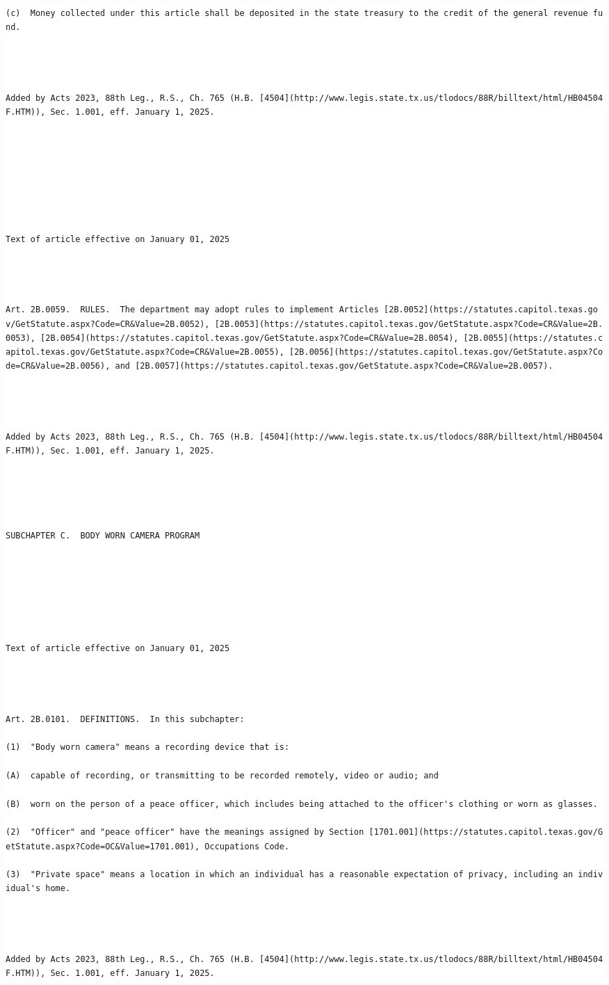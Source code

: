     (c)  Money collected under this article shall be deposited in the state treasury to the credit of the general revenue fund.
    
    
    
    
    Added by Acts 2023, 88th Leg., R.S., Ch. 765 (H.B. [4504](http://www.legis.state.tx.us/tlodocs/88R/billtext/html/HB04504F.HTM)), Sec. 1.001, eff. January 1, 2025.
    
    
    
    
    
      
    
    
    Text of article effective on January 01, 2025
    
      
    
    
    Art. 2B.0059.  RULES.  The department may adopt rules to implement Articles [2B.0052](https://statutes.capitol.texas.gov/GetStatute.aspx?Code=CR&Value=2B.0052), [2B.0053](https://statutes.capitol.texas.gov/GetStatute.aspx?Code=CR&Value=2B.0053), [2B.0054](https://statutes.capitol.texas.gov/GetStatute.aspx?Code=CR&Value=2B.0054), [2B.0055](https://statutes.capitol.texas.gov/GetStatute.aspx?Code=CR&Value=2B.0055), [2B.0056](https://statutes.capitol.texas.gov/GetStatute.aspx?Code=CR&Value=2B.0056), and [2B.0057](https://statutes.capitol.texas.gov/GetStatute.aspx?Code=CR&Value=2B.0057).
    
    
    
    
    Added by Acts 2023, 88th Leg., R.S., Ch. 765 (H.B. [4504](http://www.legis.state.tx.us/tlodocs/88R/billtext/html/HB04504F.HTM)), Sec. 1.001, eff. January 1, 2025.
    
    
    
    
    
    SUBCHAPTER C.  BODY WORN CAMERA PROGRAM
    
      
    
    
      
    
    
    Text of article effective on January 01, 2025
    
      
    
    
    Art. 2B.0101.  DEFINITIONS.  In this subchapter:
    
    (1)  "Body worn camera" means a recording device that is:
    
    (A)  capable of recording, or transmitting to be recorded remotely, video or audio; and
    
    (B)  worn on the person of a peace officer, which includes being attached to the officer's clothing or worn as glasses.
    
    (2)  "Officer" and "peace officer" have the meanings assigned by Section [1701.001](https://statutes.capitol.texas.gov/GetStatute.aspx?Code=OC&Value=1701.001), Occupations Code.
    
    (3)  "Private space" means a location in which an individual has a reasonable expectation of privacy, including an individual's home.
    
    
    
    
    Added by Acts 2023, 88th Leg., R.S., Ch. 765 (H.B. [4504](http://www.legis.state.tx.us/tlodocs/88R/billtext/html/HB04504F.HTM)), Sec. 1.001, eff. January 1, 2025.
    